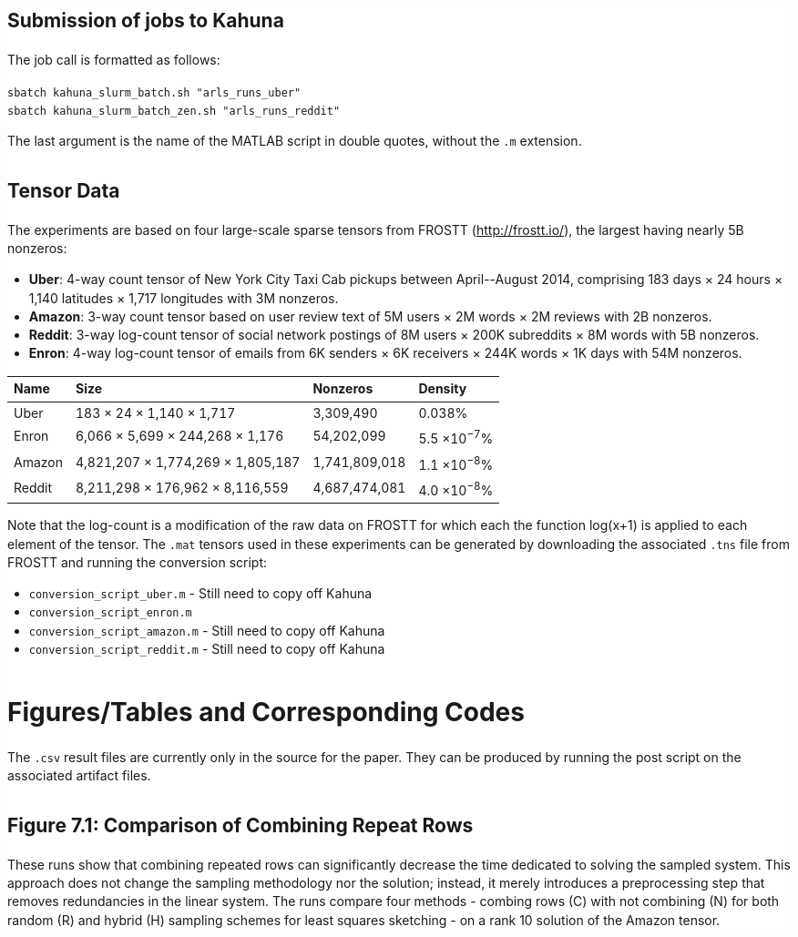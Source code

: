## Submission of jobs to Kahuna
The job call is formatted as follows:
```
sbatch kahuna_slurm_batch.sh "arls_runs_uber"
sbatch kahuna_slurm_batch_zen.sh "arls_runs_reddit"
```
The last argument is the name of the MATLAB script in double quotes, without the `.m` extension.

## Tensor Data

The experiments are based on four large-scale sparse tensors from FROSTT (http://frostt.io/), the largest having nearly 5B nonzeros:
* **Uber**:  4-way count tensor of New York City Taxi Cab pickups between April--August 2014, comprising 183 days × 24 hours × 1,140 latitudes × 1,717 longitudes with 3M nonzeros.
* **Amazon**: 3-way count tensor based on user review text of 5M users × 2M words × 2M reviews with 2B nonzeros.  
* **Reddit**: 3-way log-count tensor of social network postings of 8M users × 200K subreddits × 8M words with 5B nonzeros.  
* **Enron**: 4-way log-count tensor of emails from 6K senders × 6K receivers × 244K words × 1K days with 54M nonzeros.  

| Name     | Size                               | Nonzeros       | Density               |
| :---     |    :----                           |   :----        |  :----                |
| Uber     | 183 × 24 × 1,140 × 1,717           | 3,309,490      | 0.038%                |
| Enron    | 6,066 × 5,699 × 244,268 × 1,176    | 54,202,099     | 5.5 ×10<sup>−7</sup>% |
| Amazon   | 4,821,207 × 1,774,269 × 1,805,187  | 1,741,809,018  | 1.1 ×10<sup>−8</sup>% |
| Reddit   | 8,211,298 × 176,962 × 8,116,559    | 4,687,474,081  | 4.0 ×10<sup>−8</sup>% |

Note that the log-count is a modification of the raw data on FROSTT for which each the function log(x+1) is applied to each element of the tensor.  The `.mat` tensors used in these experiments can be generated by downloading the associated `.tns` file from FROSTT and running the conversion script:

* `conversion_script_uber.m` - Still need to copy off Kahuna
* `conversion_script_enron.m`
* `conversion_script_amazon.m` - Still need to copy off Kahuna
* `conversion_script_reddit.m` - Still need to copy off Kahuna


# Figures/Tables and Corresponding Codes

The `.csv` result files are currently only in the source for the paper.  They can be produced by running the post script on the associated artifact files.

## Figure 7.1: Comparison of Combining Repeat Rows

These runs show that combining repeated rows can significantly decrease the time dedicated to solving the sampled system.
This approach does not change the sampling methodology nor the solution; instead, it merely introduces a preprocessing step that removes redundancies in the linear system. 
The runs compare four methods - combing rows (C) with not combining (N) for both random (R) and hybrid (H)  sampling schemes for least squares sketching - on a rank 10 solution of the Amazon tensor.
